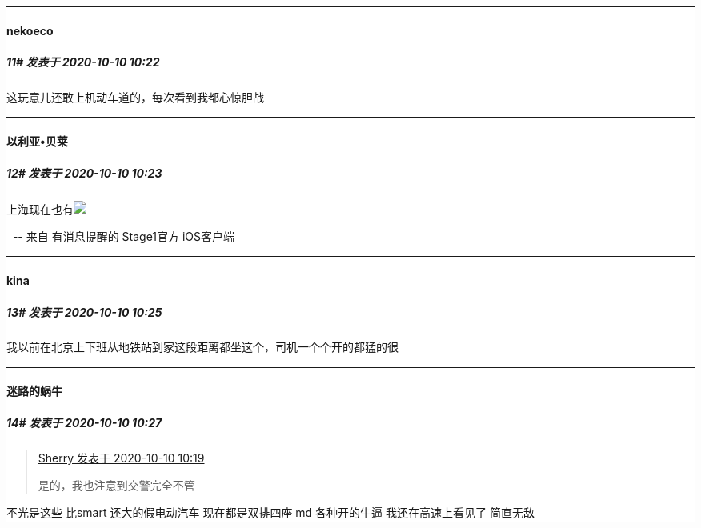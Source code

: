 





-----

####  nekoeco  
##### 11#       发表于 2020-10-10 10:22




这玩意儿还敢上机动车道的，每次看到我都心惊胆战







-----

####  以利亚•贝莱  
##### 12#       发表于 2020-10-10 10:23




上海现在也有<img src="https://static.saraba1st.com/image/smiley/face2017/001.png" referrerpolicy="no-referrer">

[  -- 来自 有消息提醒的 Stage1官方 iOS客户端](https://itunes.apple.com/fi/app/saraba1st/id1221237470?mt=8)







-----

####  kina  
##### 13#       发表于 2020-10-10 10:25




我以前在北京上下班从地铁站到家这段距离都坐这个，司机一个个开的都猛的很







-----

####  迷路的蜗牛  
##### 14#       发表于 2020-10-10 10:27



<blockquote><a href="httphttps://bbs.saraba1st.com/2b/forum.php?mod=redirect&amp;goto=findpost&amp;pid=49006523&amp;ptid=1964316" target="_blank">Sherry 发表于 2020-10-10 10:19</a>

是的，我也注意到交警完全不管</blockquote>
不光是这些 比smart 还大的假电动汽车 现在都是双排四座 md 各种开的牛逼 我还在高速上看见了 简直无敌
